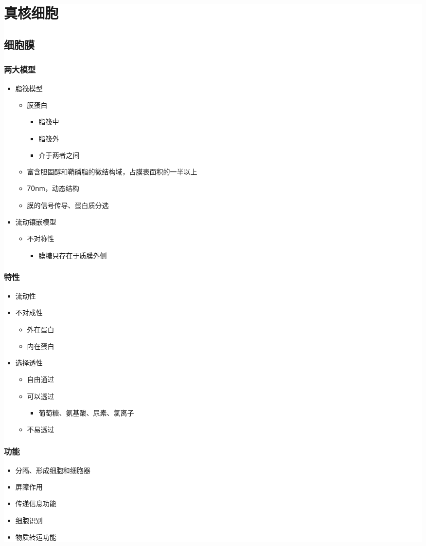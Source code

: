 # 真核细胞

## 细胞膜

### 两大模型

- 脂筏模型

	- 膜蛋白

		- 脂筏中

		- 脂筏外

		- 介于两者之间

	- 富含胆固醇和鞘磷脂的微结构域，占膜表面积的一半以上

	- 70nm，动态结构

	- 膜的信号传导、蛋白质分选

- 流动镶嵌模型

	- 不对称性

		- 膜糖只存在于质膜外侧

### 特性

- 流动性

- 不对成性

	- 外在蛋白

	- 内在蛋白

- 选择透性

	- 自由通过

	- 可以透过

		- 葡萄糖、氨基酸、尿素、氯离子

	- 不易透过

### 功能

- 分隔、形成细胞和细胞器

- 屏障作用

- 传递信息功能

- 细胞识别

- 物质转运功能
